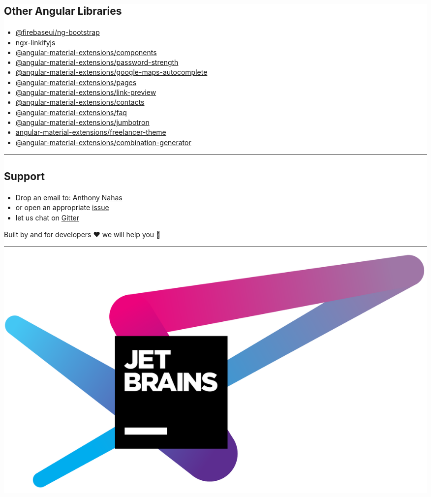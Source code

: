 

<a name="other-angular-libraries"/>

## Other Angular Libraries
- [@firebaseui/ng-bootstrap](https://github.com/firebaseui/ng-bootstrap)
- [ngx-linkifyjs](https://github.com/anthonynahas/ngx-linkifyjs)
- [@angular-material-extensions/components](https://github.com/angular-material-extensions/components)
- [@angular-material-extensions/password-strength](https://github.com/angular-material-extensions/password-strength)
- [@angular-material-extensions/google-maps-autocomplete](https://github.com/angular-material-extensions/google-maps-autocomplete)
- [@angular-material-extensions/pages](https://github.com/angular-material-extensions/pages)
- [@angular-material-extensions/link-preview](https://github.com/angular-material-extensions/link-preview)
- [@angular-material-extensions/contacts](https://github.com/angular-material-extensions/contacts)
- [@angular-material-extensions/faq](https://github.com/angular-material-extensions/faq)
- [@angular-material-extensions/jumbotron](https://github.com/angular-material-extensions/jumbotron)
- [angular-material-extensions/freelancer-theme](https://github.com/angular-material-extensions/freelancer-theme)
- [@angular-material-extensions/combination-generator](https://github.com/angular-material-extensions/combination-generator)

---

<a name="support"/>

## Support
+ Drop an email to: [Anthony Nahas](mailto:anthony.na@hotmail.de)
+ or open an appropriate [issue](https://github.com/anthonynahas/ngx-auth-firebaseui/issues)
+ let us chat on [Gitter](https://gitter.im/ngx-auth-firebaseui/Lobby)
 
 Built by and for developers :heart: we will help you :punch:

---

![jetbrains logo](../assets/jetbrains-variant-4_logos/jetbrains-variant-4.png)
